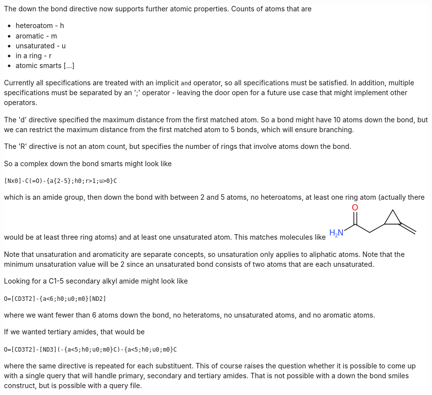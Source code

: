 The down the bond directive now supports further atomic properties. 
Counts of atoms that are

* heteroatom - h
* aromatic - m
* unsaturated - u
* in a ring - r
* atomic smarts [...]

Currently all specifications are treated with an implicit `and` operator,
so all specifications must be satisfied. In addition, multiple specifications
must be separated by an ';' operator - leaving the door open for a future
use case that might implement other operators.

The 'd' directive specified the maximum distance from the first matched atom.
So a bond might have 10 atoms down the bond, but we can restrict the maximum
distance from the first matched atom to 5 bonds, which will ensure branching.

The 'R' directive is not an atom count, but specifies the number of rings
that involve atoms down the bond.

So a complex down the bond smarts might look like

```
[Nx0]-C(=O)-{a{2-5};h0;r>1;u>0}C
```
which is an amide group, then down the bond with between 2 and 5 atoms, no
heteroatoms, at least one ring atom (actually there would be at least
three ring atoms) and at least one unsaturated atom. This matches molecules
like
![CHEMBL88846](Images/CHEMBL88846.png)

Note that unsaturation and aromaticity are separate concepts, so unsaturation
only applies to aliphatic atoms. Note that the minimum unsaturation value
will be 2 since an unsaturated bond consists of two atoms that are each
unsaturated.

Looking for a C1-5 secondary alkyl amide might look like
```
O=[CD3T2]-{a<6;h0;u0;m0}[ND2]
```
where we want fewer than 6 atoms down the bond, no heteratoms, no unsaturated
atoms, and no aromatic atoms.

If we wanted tertiary amides, that would be
```
O=[CD3T2]-[ND3](-{a<5;h0;u0;m0}C)-{a<5;h0;u0;m0}C
```
where the same directive is repeated for each substituent. This of
course raises the question whether it is possible to come up with a single
query that will handle primary, secondary and tertiary amides. That is
not possible with a down the bond smiles construct, but is possible with
a query file.
